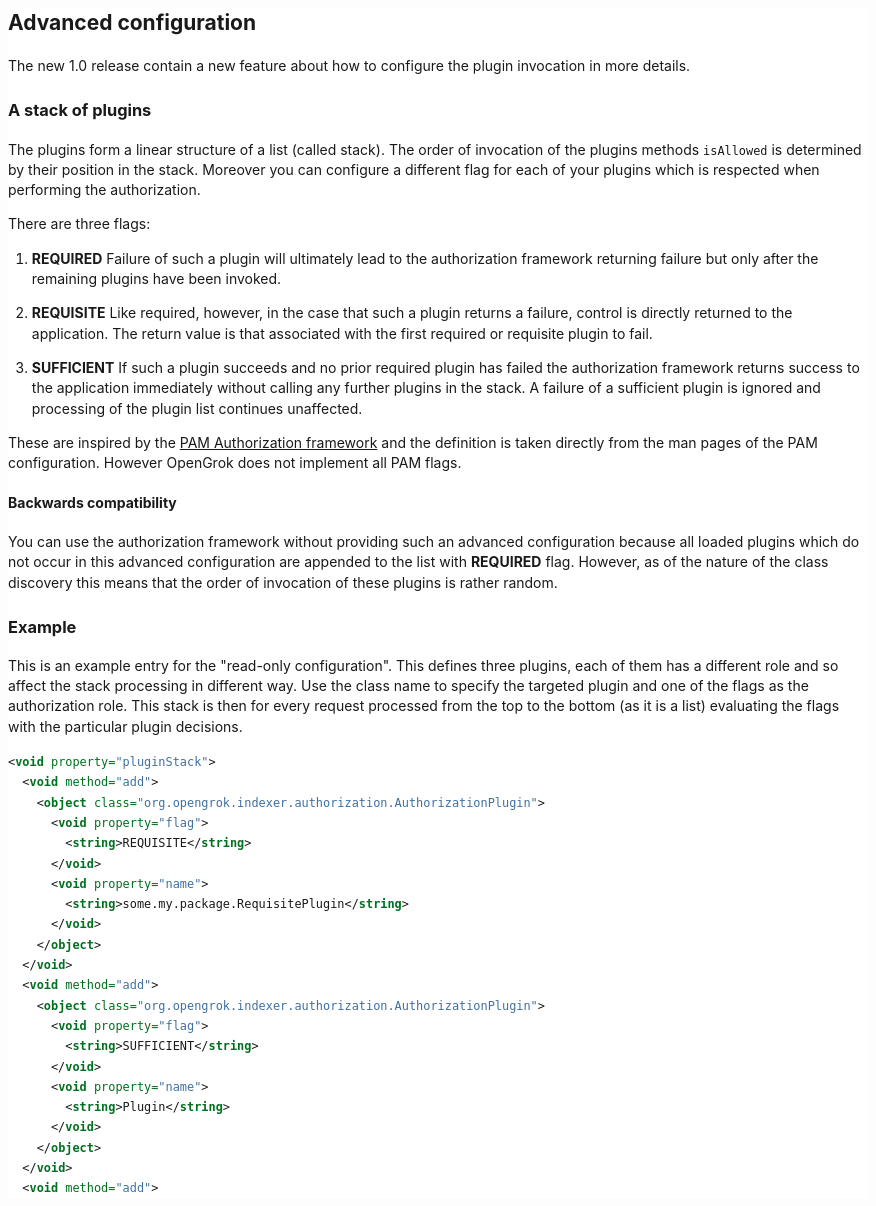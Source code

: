 ## Advanced configuration

The new 1.0 release contain a new feature about how to configure the plugin invocation in more details.

### A stack of plugins

The plugins form a linear structure of a list (called stack). The order of invocation of the plugins methods `isAllowed` is determined by their position in the stack. Moreover you can configure a different flag for each of your plugins which is respected when performing the authorization.

There are three flags:

1. **REQUIRED** Failure of such a plugin will ultimately lead to the authorization framework returning failure but only after the remaining plugins have been invoked.

2. **REQUISITE** Like required, however, in the case that such a plugin returns a failure, control is directly returned to the application. The return value is that associated with the first required or requisite plugin to fail.

3. **SUFFICIENT** If such a plugin succeeds and no prior required plugin has failed the authorization framework returns success to the application immediately without calling any further plugins in the stack. A failure of a sufficient plugin is ignored and processing of the plugin list continues unaffected.

These are inspired by the [PAM Authorization framework](https://docs.oracle.com/cd/E23823_01/html/816-4557/pam-1.html) and the definition is taken directly from the man pages of the PAM configuration. However OpenGrok does not implement all PAM flags.

#### Backwards compatibility

You can use the authorization framework without providing such an advanced configuration because all loaded plugins which do not occur in this advanced configuration are appended to the list with **REQUIRED** flag. However, as of the nature of the class discovery this means that the order of invocation of these plugins is rather random.

### Example

This is an example entry for the "read-only configuration". This defines three plugins, each of them has a different role and so affect the stack processing in different way. Use the class name to specify the targeted plugin and one of the flags as the authorization role. This stack is then for every request processed from the top to the bottom (as it is a list) evaluating the flags with the particular plugin decisions.

```xml
<void property="pluginStack">
  <void method="add">
    <object class="org.opengrok.indexer.authorization.AuthorizationPlugin">
      <void property="flag">
        <string>REQUISITE</string>
      </void>
      <void property="name">
        <string>some.my.package.RequisitePlugin</string>
      </void>
    </object>
  </void> 
  <void method="add">
    <object class="org.opengrok.indexer.authorization.AuthorizationPlugin">
      <void property="flag">
        <string>SUFFICIENT</string>
      </void>
      <void property="name">
        <string>Plugin</string>
      </void>
    </object>
  </void>
  <void method="add">
```